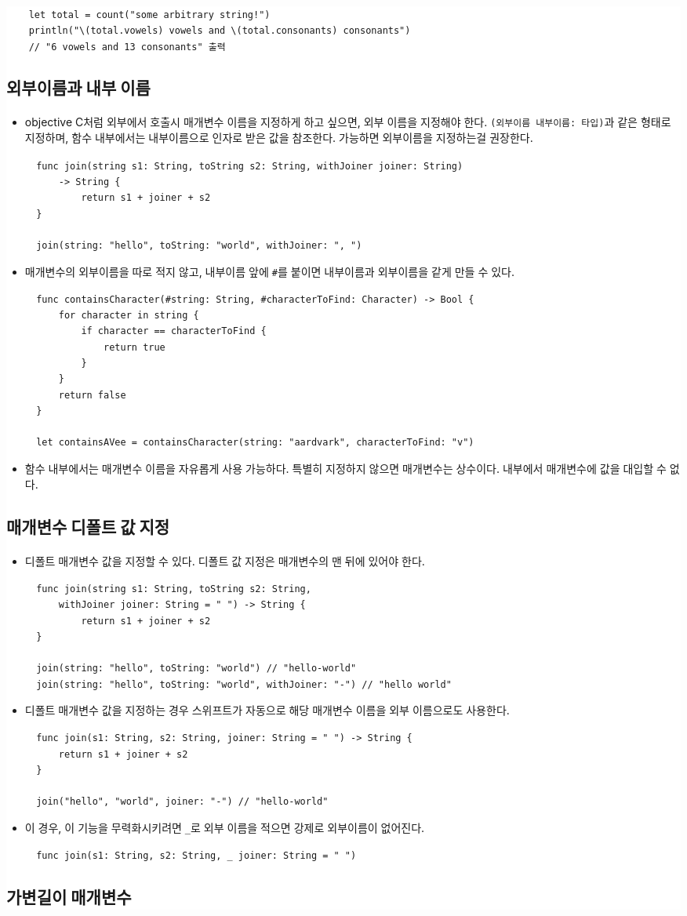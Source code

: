         let total = count("some arbitrary string!")
        println("\(total.vowels) vowels and \(total.consonants) consonants")
		// "6 vowels and 13 consonants" 출력

## 외부이름과 내부 이름

- objective C처럼 외부에서 호출시 매개변수 이름을 지정하게 하고 싶으면, 외부 이름을 지정해야 한다. `(외부이름 내부이름: 타입)`과 같은 형태로 지정하며, 함수 내부에서는 내부이름으로 인자로 받은 값을 참조한다. 가능하면 외부이름을 지정하는걸 권장한다.

        func join(string s1: String, toString s2: String, withJoiner joiner: String)
            -> String {
                return s1 + joiner + s2
        }

        join(string: "hello", toString: "world", withJoiner: ", ")

- 매개변수의 외부이름을 따로 적지 않고, 내부이름 앞에 `#`를 붙이면 내부이름과 외부이름을 같게 만들 수 있다.

        func containsCharacter(#string: String, #characterToFind: Character) -> Bool {
            for character in string {
                if character == characterToFind {
                    return true
                }
            }
            return false
        }
        
        let containsAVee = containsCharacter(string: "aardvark", characterToFind: "v")

- 함수 내부에서는 매개변수 이름을 자유롭게 사용 가능하다. 특별히 지정하지 않으면 매개변수는 상수이다. 내부에서 매개변수에 값을 대입할 수 없다.

## 매개변수 디폴트 값 지정

- 디폴트 매개변수 값을 지정할 수 있다. 디폴트 값 지정은 매개변수의 맨 뒤에 있어야 한다.

        func join(string s1: String, toString s2: String,
            withJoiner joiner: String = " ") -> String {
                return s1 + joiner + s2
        }
        
        join(string: "hello", toString: "world") // "hello-world"
        join(string: "hello", toString: "world", withJoiner: "-") // "hello world"

- 디폴트 매개변수 값을 지정하는 경우 스위프트가 자동으로 해당 매개변수 이름을 외부 이름으로도 사용한다.

        func join(s1: String, s2: String, joiner: String = " ") -> String {
            return s1 + joiner + s2
        }

        join("hello", "world", joiner: "-") // "hello-world"

- 이 경우, 이 기능을 무력화시키려면 `_`로 외부 이름을 적으면 강제로 외부이름이 없어진다.

		func join(s1: String, s2: String, _ joiner: String = " ") 

## 가변길이 매개변수
